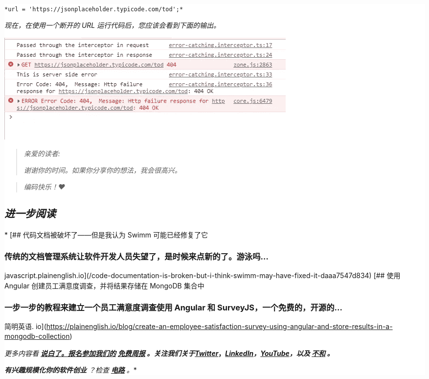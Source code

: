 ```
*url = 'https://jsonplaceholder.typicode.com/tod';*
```

*现在，在使用一个断开的 URL 运行代码后，您应该会看到下面的输出。*

*![](img/2007539621112ac928e1116d754424d2.png)*

> *亲爱的读者:*
> 
> *谢谢你的时间。如果你分享你的想法，我会很高兴。*

> *编码快乐！❤*

## *进一步阅读*

*[](/code-documentation-is-broken-but-i-think-swimm-may-have-fixed-it-daaa7547d834) [## 代码文档被破坏了——但是我认为 Swimm 可能已经修复了它

### 传统的文档管理系统让软件开发人员失望了，是时候来点新的了。游泳吗…

javascript.plainenglish.io](/code-documentation-is-broken-but-i-think-swimm-may-have-fixed-it-daaa7547d834) [](https://plainenglish.io/blog/create-an-employee-satisfaction-survey-using-angular-and-store-results-in-a-mongodb-collection) [## 使用 Angular 创建员工满意度调查，并将结果存储在 MongoDB 集合中

### 一步一步的教程来建立一个员工满意度调查使用 Angular 和 SurveyJS，一个免费的，开源的…

简明英语. io](https://plainenglish.io/blog/create-an-employee-satisfaction-survey-using-angular-and-store-results-in-a-mongodb-collection) 

*更多内容看* [***说白了。报名参加我们的***](https://plainenglish.io/) **[***免费周报***](http://newsletter.plainenglish.io/) *。关注我们关于*[***Twitter***](https://twitter.com/inPlainEngHQ)，[***LinkedIn***](https://www.linkedin.com/company/inplainenglish/)*，*[***YouTube***](https://www.youtube.com/channel/UCtipWUghju290NWcn8jhyAw)*，以及* [***不和***](https://discord.gg/GtDtUAvyhW) ***。*****

***有兴趣规模化你的软件创业*** *？检查* [***电路***](https://circuit.ooo/?utm=publication-post-cta) *。**